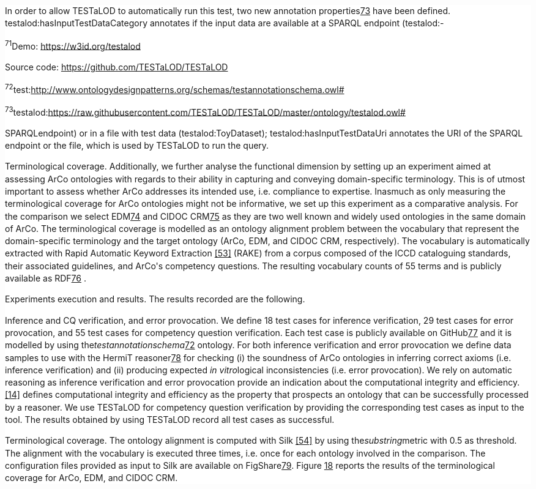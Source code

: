In order to allow TESTaLOD to automatically run this test, two new annotation properties[73](#page-0-0) have been defined. testalod:hasInputTestDataCategory annotates if the input data are available at a SPARQL endpoint (testalod:-

<sup>71</sup>Demo: <https://w3id.org/testalod>

Source code: <https://github.com/TESTaLOD/TESTaLOD>

<sup>72</sup>test:<http://www.ontologydesignpatterns.org/schemas/testannotationschema.owl#>

<sup>73</sup>testalod:<https://raw.githubusercontent.com/TESTaLOD/TESTaLOD/master/ontology/testalod.owl#>

SPARQLendpoint) or in a file with test data (testalod:ToyDataset); testalod:hasInputTestDataUri annotates the URI of the SPARQL endpoint or the file, which is used by TESTaLOD to run the query.

Terminological coverage. Additionally, we further analyse the functional dimension by setting up an experiment aimed at assessing ArCo ontologies with regards to their ability in capturing and conveying domain-specific terminology. This is of utmost important to assess whether ArCo addresses its intended use, i.e. compliance to expertise. Inasmuch as only measuring the terminological coverage for ArCo ontologies might not be informative, we set up this experiment as a comparative analysis. For the comparison we select EDM[74](#page-0-0) and CIDOC CRM[75](#page-0-0) as they are two well known and widely used ontologies in the same domain of ArCo. The terminological coverage is modelled as an ontology alignment problem between the vocabulary that represent the domain-specific terminology and the target ontology (ArCo, EDM, and CIDOC CRM, respectively). The vocabulary is automatically extracted with Rapid Automatic Keyword Extraction [\[53\]](#page-42-3) (RAKE) from a corpus composed of the ICCD cataloguing standards, their associated guidelines, and ArCo's competency questions. The resulting vocabulary counts of 55 terms and is publicly available as RDF[76](#page-0-0) .

Experiments execution and results. The results recorded are the following.

Inference and CQ verification, and error provocation. We define 18 test cases for inference verification, 29 test cases for error provocation, and 55 test cases for competency question verification. Each test case is publicly available on GitHub[77](#page-0-0) and it is modelled by using the*testannotationschema*[72](#page-0-0) ontology. For both inference verification and error provocation we define data samples to use with the HermiT reasoner[78](#page-0-0) for checking (i) the soundness of ArCo ontologies in inferring correct axioms (i.e. inference verification) and (ii) producing expected *in vitro*logical inconsistencies (i.e. error provocation). We rely on automatic reasoning as inference verification and error provocation provide an indication about the computational integrity and efficiency. [\[14\]](#page-40-1) defines computational integrity and efficiency as the property that prospects an ontology that can be successfully processed by a reasoner. We use TESTaLOD for competency question verification by providing the corresponding test cases as input to the tool. The results obtained by using TESTaLOD record all test cases as successful.

<span id="page-28-0"></span>Terminological coverage. The ontology alignment is computed with Silk [\[54\]](#page-42-4) by using the*substring*metric with 0.5 as threshold. The alignment with the vocabulary is executed three times, i.e. once for each ontology involved in the comparison. The configuration files provided as input to Silk are available on FigShare[79](#page-0-0). Figure [18](#page-28-0) reports the results of the terminological coverage for ArCo, EDM, and CIDOC CRM.
